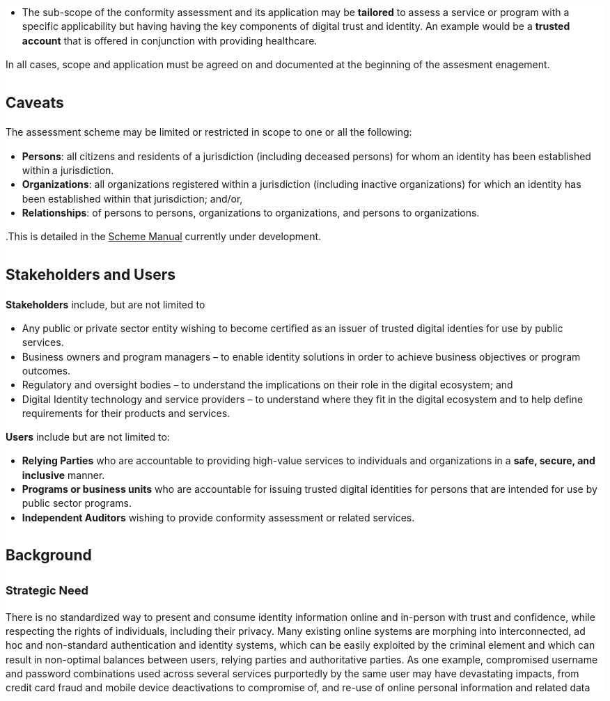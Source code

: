 * The sub-scope of the conformity assessment and its application may be **tailored** to assess a service or program with a specific applicability but having having the key components of digital trust and identity. An example would be a **trusted account** that is offered in conjunction with providing healthcare.

In all cases, scope and application must be agreed on and documented at the beginning of the assesment enagement.

## Caveats

The assessment scheme may be limited or restricted in scope to one or all the following:

* **Persons**: all citizens and residents of a jurisdiction (including deceased persons) for whom an identity has been established within a jurisdiction.
* **Organizations**: all organizations registered within a jurisdiction (including inactive organizations) for which an identity has been established within that jurisdiction; and/or,
* **Relationships**: of persons to persons, organizations to organizations, and persons to organizations.

.This is detailed in the [Scheme Manual](./scheme/scheme-manual.md) currently under development.

## Stakeholders and Users

**Stakeholders** include, but are not limited to

* Any public or private sector entity wishing to become certified as an issuer of trusted digital identies for use by public services.
* Business owners and program managers – to enable identity solutions in order to achieve business objectives or program outcomes.
* Regulatory and oversight bodies – to understand the implications on their role in the digital ecosystem; and
* Digital Identity technology and service providers – to understand where they fit in the digital ecosystem and to help define requirements for their products and services.

**Users** include but are not limited to:

* **Relying Parties** who are accountable to providing high-value services to individuals and organizations in a **safe, secure, and inclusive** manner.
* **Programs or business units** who are accountable for issuing trusted digital identities for persons that are intended for use by public sector programs.
* **Independent Auditors** wishing to provide conformity assessment or related services.

## Background

### Strategic Need

There is no standardized way to present and consume identity information online and in-person with trust and confidence, while respecting the rights of individuals, including their privacy. Many existing online systems are morphing into interconnected, ad hoc and non-standard authentication and identity systems, which can be easily exploited by the criminal element and which
can result in non-optimal balances between users, relying parties and authoritative parties. As one example, compromised username and password combinations used across several services purportedly by the same user may have devastating impacts, from credit card fraud and mobile device deactivations to compromise of, and re-use of online personal information and related data
